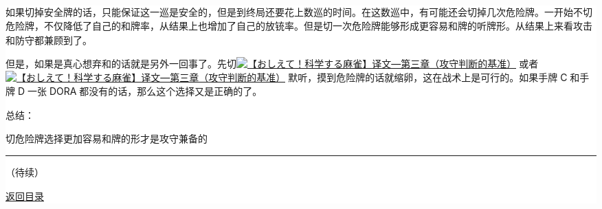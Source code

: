 如果切掉安全牌的话，只能保证这一巡是安全的，但是到终局还要花上数巡的时间。在这数巡中，有可能还会切掉几次危险牌。一开始不切危险牌，不仅降低了自己的和牌率，从结果上也增加了自己的放铳率。但是切一次危险牌能够形成更容易和牌的听牌形。从结果上来看攻击和防守都兼顾到了。

但是，如果是真心想弃和的话就是另外一回事了。先切[![【おしえて！科学する麻雀】译文—第三章（攻守判断的基准）](http://s9.sinaimg.cn/mw690/7f78b76fxd3ec837b3248&690)](http://photo.blog.sina.com.cn/showpic.html#blogid=7f78b76f010167wg&url=http://s9.sinaimg.cn/orignal/7f78b76fxd3ec837b3248) 或者[![【おしえて！科学する麻雀】译文—第三章（攻守判断的基准）](http://s5.sinaimg.cn/mw690/7f78b76fxd3ec8ef3c984&690)](http://photo.blog.sina.com.cn/showpic.html#blogid=7f78b76f010167wg&url=http://s5.sinaimg.cn/orignal/7f78b76fxd3ec8ef3c984) 默听，摸到危险牌的话就缩卵，这在战术上是可行的。如果手牌 C 和手牌 D 一张 DORA 都没有的话，那么这个选择又是正确的了。

总结：

切危险牌选择更加容易和牌的形才是攻守兼备的

---

（待续）

[返回目录](index.html)
